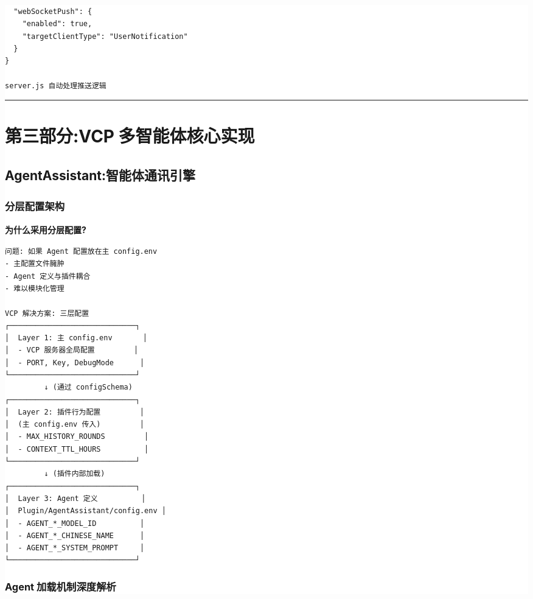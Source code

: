 ```
  "webSocketPush": {
    "enabled": true,
    "targetClientType": "UserNotification"
  }
}

server.js 自动处理推送逻辑
```

---

# 第三部分:VCP 多智能体核心实现

## AgentAssistant:智能体通讯引擎

### 分层配置架构

**为什么采用分层配置?**

```
问题: 如果 Agent 配置放在主 config.env
- 主配置文件臃肿
- Agent 定义与插件耦合
- 难以模块化管理

VCP 解决方案: 三层配置
┌─────────────────────────────┐
│  Layer 1: 主 config.env       │
│  - VCP 服务器全局配置         │
│  - PORT, Key, DebugMode      │
└─────────────────────────────┘
         ↓ (通过 configSchema)
┌─────────────────────────────┐
│  Layer 2: 插件行为配置         │
│  (主 config.env 传入)         │
│  - MAX_HISTORY_ROUNDS         │
│  - CONTEXT_TTL_HOURS          │
└─────────────────────────────┘
         ↓ (插件内部加载)
┌─────────────────────────────┐
│  Layer 3: Agent 定义          │
│  Plugin/AgentAssistant/config.env │
│  - AGENT_*_MODEL_ID          │
│  - AGENT_*_CHINESE_NAME      │
│  - AGENT_*_SYSTEM_PROMPT     │
└─────────────────────────────┘
```

### Agent 加载机制深度解析
